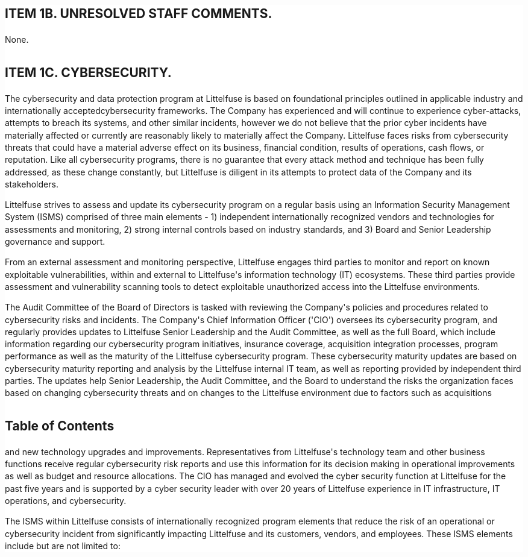 ## ITEM 1B. UNRESOLVED STAFF COMMENTS.

None.

## ITEM 1C. CYBERSECURITY.

The cybersecurity and data protection program at Littelfuse is based on foundational principles outlined in applicable industry and internationally acceptedcybersecurity  frameworks.  The  Company  has  experienced  and  will  continue  to  experience  cyber-attacks,  attempts  to  breach  its  systems,  and  other  similar incidents, however we do not believe that the prior cyber incidents have materially affected or currently are reasonably likely to materially affect the Company. Littelfuse faces risks from cybersecurity threats that could have a material adverse effect on its business, financial condition, results of operations, cash flows, or reputation. Like all cybersecurity programs, there is no guarantee that every attack method and technique has been fully addressed, as these change constantly, but Littelfuse is diligent in its attempts to protect data of the Company and its stakeholders.

Littelfuse strives to assess and update its cybersecurity program on a regular basis using an Information Security Management System (ISMS) comprised of three main  elements  -  1)  independent  internationally  recognized  vendors  and  technologies  for  assessments  and  monitoring,  2)  strong  internal  controls  based  on industry standards, and 3) Board and Senior Leadership governance and support.

From an external assessment and monitoring perspective, Littelfuse engages third parties to monitor and report on known exploitable vulnerabilities, within and external to Littelfuse's information technology (IT) ecosystems. These third parties provide assessment and vulnerability scanning tools to detect exploitable unauthorized access into the Littelfuse environments.

The Audit Committee of the Board of Directors is tasked with reviewing the Company's policies and procedures related to cybersecurity risks and incidents. The Company's Chief Information Officer ('CIO') oversees its cybersecurity program, and regularly provides updates to Littelfuse Senior Leadership and the Audit Committee, as well as the full Board, which include information regarding our cybersecurity program initiatives, insurance coverage, acquisition integration processes, program performance as well as the maturity of the Littelfuse cybersecurity program. These cybersecurity maturity updates are based on cybersecurity maturity reporting and analysis by the Littelfuse internal IT team, as well as reporting provided by independent third parties. The updates help Senior Leadership, the Audit Committee, and the Board to understand the risks the organization faces based on changing cybersecurity threats and on changes to the Littelfuse environment due to factors such as acquisitions

## Table of Contents

and new technology upgrades and improvements. Representatives from Littelfuse's technology team and other business functions receive regular cybersecurity risk reports and use this information for its decision making in operational improvements as well as budget and resource allocations. The CIO has managed and evolved the cyber security function at Littelfuse for the past five years and is supported by a cyber security leader with over 20 years of Littelfuse experience in IT infrastructure, IT operations, and cybersecurity.

The  ISMS  within  Littelfuse  consists  of  internationally  recognized  program  elements  that  reduce  the  risk  of  an  operational  or  cybersecurity  incident  from significantly impacting Littelfuse and its customers, vendors, and employees. These ISMS elements include but are not limited to:
